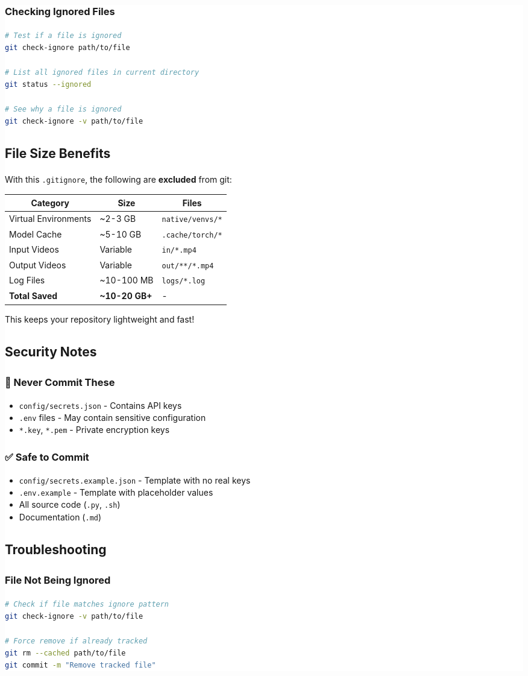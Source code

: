 ### Checking Ignored Files
```bash
# Test if a file is ignored
git check-ignore path/to/file

# List all ignored files in current directory
git status --ignored

# See why a file is ignored
git check-ignore -v path/to/file
```

## File Size Benefits

With this `.gitignore`, the following are **excluded** from git:

| Category | Size | Files |
|----------|------|-------|
| Virtual Environments | ~2-3 GB | `native/venvs/*` |
| Model Cache | ~5-10 GB | `.cache/torch/*` |
| Input Videos | Variable | `in/*.mp4` |
| Output Videos | Variable | `out/**/*.mp4` |
| Log Files | ~10-100 MB | `logs/*.log` |
| **Total Saved** | **~10-20 GB+** | - |

This keeps your repository lightweight and fast!

## Security Notes

### 🚨 Never Commit These
- `config/secrets.json` - Contains API keys
- `.env` files - May contain sensitive configuration
- `*.key`, `*.pem` - Private encryption keys

### ✅ Safe to Commit
- `config/secrets.example.json` - Template with no real keys
- `.env.example` - Template with placeholder values
- All source code (`.py`, `.sh`)
- Documentation (`.md`)

## Troubleshooting

### File Not Being Ignored

```bash
# Check if file matches ignore pattern
git check-ignore -v path/to/file

# Force remove if already tracked
git rm --cached path/to/file
git commit -m "Remove tracked file"
```
